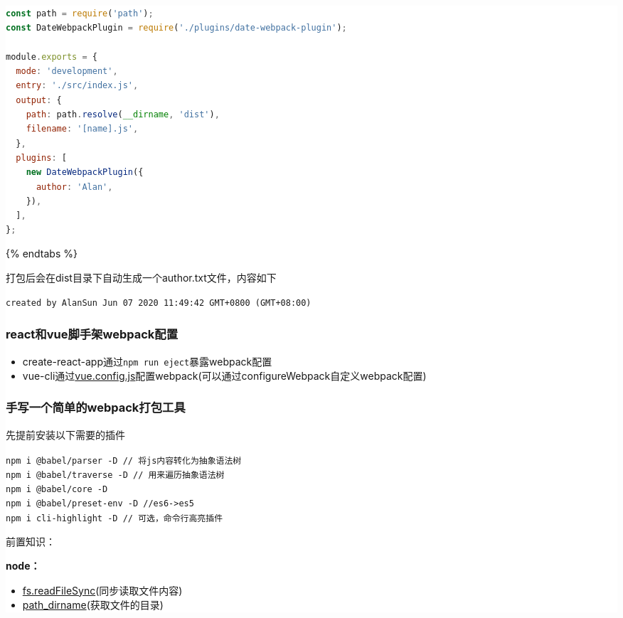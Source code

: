 



```js
const path = require('path');
const DateWebpackPlugin = require('./plugins/date-webpack-plugin');

module.exports = {
  mode: 'development',
  entry: './src/index.js',
  output: {
    path: path.resolve(__dirname, 'dist'),
    filename: '[name].js',
  },
  plugins: [
    new DateWebpackPlugin({
      author: 'Alan',
    }),
  ],
};
```



{% endtabs %}

打包后会在dist目录下自动生成一个author.txt文件，内容如下

```
created by AlanSun Jun 07 2020 11:49:42 GMT+0800 (GMT+08:00)
```



### react和vue脚手架webpack配置

- create-react-app通过`npm run eject`暴露webpack配置
- vue-cli通过[vue.config.js](https://cli.vuejs.org/zh/config/#vue-config-js)配置webpack(可以通过configureWebpack自定义webpack配置)



### 手写一个简单的webpack打包工具

先提前安装以下需要的插件

```
npm i @babel/parser -D // 将js内容转化为抽象语法树
npm i @babel/traverse -D // 用来遍历抽象语法树
npm i @babel/core -D
npm i @babel/preset-env -D //es6->es5
npm i cli-highlight -D // 可选，命令行高亮插件
```

前置知识：

**node：**

- [fs.readFileSync](http://nodejs.cn/api/fs.html#fs_fs_readfilesync_path_options)(同步读取文件内容)
- [path_dirname](http://nodejs.cn/api/path.html#path_path_dirname_path)(获取文件的目录)
